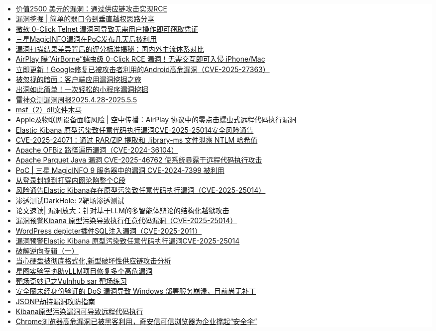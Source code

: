 * [价值2500 美元的漏洞：通过供应链攻击实现RCE](https://mp.weixin.qq.com/s?__biz=MjM5Mzc4MzUzMQ==&mid=2650261002&idx=1&sn=0fa057549bf78b2354de47ae7cd46b59)
* [漏洞挖掘 | 简单的弱口令到垂直越权思路分享](https://mp.weixin.qq.com/s?__biz=Mzk0Mzc1MTI2Nw==&mid=2247489896&idx=1&sn=5054d99b8fb8531026638de176386ed9)
* [微软 0-Click Telnet 漏洞可导致无需用户操作即可窃取凭证](https://mp.weixin.qq.com/s?__biz=MzI2NzAwOTg4NQ==&mid=2649795021&idx=1&sn=cb576d2f07bbd6a4dfb8fd8fffc03eb3)
* [三星MagicINFO漏洞在PoC发布几天后被利用](https://mp.weixin.qq.com/s?__biz=MzI2NzAwOTg4NQ==&mid=2649795021&idx=3&sn=879212b268b99fe37554af345c9582c3)
* [漏洞扫描结果差异背后的评分标准揭秘：国内外主流体系对比](https://mp.weixin.qq.com/s?__biz=MzkzMDQ0NzQwNA==&mid=2247486558&idx=1&sn=0feca183969cee706e0617dcb355632c)
* [AirPlay 曝“AirBorne”蠕虫级 0-Click RCE 漏洞！无需交互即可入侵 iPhone/Mac](https://mp.weixin.qq.com/s?__biz=MzA4NTY4MjAyMQ==&mid=2447900506&idx=1&sn=b1371143cc39f7a07b516fcb5f941faa)
* [立即更新！Google修复已被攻击者利用的Android高危漏洞（CVE-2025-27363）](https://mp.weixin.qq.com/s?__biz=Mzg4NTg5MDQ0OA==&mid=2247487854&idx=1&sn=8cab3e5521e4d13010f4321675d51585)
* [被忽视的暗面：客户端应用漏洞挖掘之旅](https://mp.weixin.qq.com/s?__biz=MzIzMjg0MjM5OQ==&mid=2247488046&idx=1&sn=4e3163b45b07288c088e3952bdd201ec)
* [出洞如此简单！一次轻松的小程序漏洞挖掘](https://mp.weixin.qq.com/s?__biz=MzUyODkwNDIyMg==&mid=2247549783&idx=1&sn=f28d088202fd236d66bb8917bac6df62)
* [雷神众测漏洞周报2025.4.28-2025.5.5](https://mp.weixin.qq.com/s?__biz=MzI0NzEwOTM0MA==&mid=2652503391&idx=1&sn=f8b5ece2bc2ee173a9f4c33b8b2e6ce6)
* [msf（2）dll文件木马](https://mp.weixin.qq.com/s?__biz=Mzk1NzI5NzA3NQ==&mid=2247486778&idx=1&sn=61768bbbd45543f6c046e1158563a24b)
* [Apple及物联网设备面临风险 | 空中传播：AirPlay 协议中的零点击蠕虫式远程代码执行漏洞](https://mp.weixin.qq.com/s?__biz=MzI4NTcxMjQ1MA==&mid=2247616061&idx=1&sn=ba07725e0de0e77761e54fe7fef1fb6b)
* [Elastic Kibana 原型污染致任意代码执行漏洞CVE-2025-25014安全风险通告](https://mp.weixin.qq.com/s?__biz=MzU5NDgxODU1MQ==&mid=2247503359&idx=1&sn=3976329cdddd018ab4307524061b68c0)
* [CVE-2025-24071：通过 RAR/ZIP 提取和 .library-ms 文件泄露 NTLM 哈希值](https://mp.weixin.qq.com/s?__biz=Mzg3MDcxNTkyMA==&mid=2247484572&idx=2&sn=1fce16454055968fb3e2f4aceba81a32)
* [Apache OFBiz 路径遍历漏洞（CVE-2024-36104）](https://mp.weixin.qq.com/s?__biz=Mzg5Mjg4Mjg0MQ==&mid=2247483858&idx=1&sn=0a09908d1d547dd0fd19309035313a63)
* [Apache Parquet Java 漏洞 CVE-2025-46762 使系统暴露于远程代码执行攻击](https://mp.weixin.qq.com/s?__biz=MzkzNDIzNDUxOQ==&mid=2247498692&idx=2&sn=0baa28b11a133d27696fb48799898d9a)
* [PoC | 三星 MagicINFO 9 服务器中的漏洞 CVE-2024-7399 被利用](https://mp.weixin.qq.com/s?__biz=MzkzNDIzNDUxOQ==&mid=2247498692&idx=3&sn=69326d8c536920e7fa412720fdb23bb2)
* [从登录封锁到打穿内网沦陷整个C段](https://mp.weixin.qq.com/s?__biz=MzkxNTIwNTkyNg==&mid=2247554765&idx=1&sn=2d4b827ece9170ad32aa2910cf06b2ca)
* [风险通告Elastic Kibana存在原型污染致任意代码执行漏洞（CVE-2025-25014）](https://mp.weixin.qq.com/s?__biz=MzUzOTE2OTM5Mg==&mid=2247490387&idx=1&sn=a2bfa25172a3a206f17fa4be6e6d22e7)
* [渗透测试DarkHole: 2靶场渗透测试](https://mp.weixin.qq.com/s?__biz=MzkyMjE1NzQ2MA==&mid=2247490537&idx=1&sn=c64e9f43a93b1ee58dc63fdfc9e134a0)
* [论文速读| 漏洞放大：针对基于LLM的多智能体辩论的结构化越狱攻击](https://mp.weixin.qq.com/s?__biz=MzkzNDUxOTk2Mw==&mid=2247496394&idx=1&sn=d001c2e4d819caee3d146316286f59e5)
* [漏洞预警Kibana 原型污染导致执行任意代码漏洞（CVE-2025-25014）](https://mp.weixin.qq.com/s?__biz=MzkyNzQzNDI5OQ==&mid=2247486684&idx=1&sn=c6d841b946758cf27ae33baff3e84c79)
* [WordPress depicter插件SQL注入漏洞（CVE-2025-2011）](https://mp.weixin.qq.com/s?__biz=Mzk1Nzg3ODkyNg==&mid=2247484094&idx=1&sn=500d0790fdd6f1c97cae965d152f63c9)
* [漏洞预警Elastic Kibana 原型污染致任意代码执行漏洞CVE-2025-25014](https://mp.weixin.qq.com/s?__biz=MzkwMDc1MTM5Ng==&mid=2247484051&idx=1&sn=bd6349f85a85e09bf31c2c1ba728bee7)
* [破解逆向专辑（一）](https://mp.weixin.qq.com/s?__biz=Mzk3NTIyOTA0OQ==&mid=2247484950&idx=1&sn=757c5165343d8622b36548e11414c683)
* [当心硬盘被彻底格式化,新型破坏性供应链攻击分析](https://mp.weixin.qq.com/s?__biz=MzkxOTUyOTc0NQ==&mid=2247493416&idx=1&sn=b94865f75f0a6c8324cd438cedb19343)
* [星图实验室协助vLLM项目修复多个高危漏洞](https://mp.weixin.qq.com/s?__biz=Mzg4OTU4MjQ4Mg==&mid=2247488527&idx=1&sn=17cc9468f596e8a762e8c5ba38f143d6)
* [靶场奇妙记之Vulnhub sar 靶场练习](https://mp.weixin.qq.com/s?__biz=Mzk0Mjg4MTQxMw==&mid=2247486702&idx=1&sn=73896711c00a8026aae8830bb1872404)
* [安全圈未经身份验证的 DoS 漏洞导致 Windows 部署服务崩溃，目前尚无补丁](https://mp.weixin.qq.com/s?__biz=MzIzMzE4NDU1OQ==&mid=2652069486&idx=3&sn=4f5c262b7363fc3d020faaae04c66c05)
* [JSONP劫持漏洞攻防指南](https://mp.weixin.qq.com/s?__biz=MzIyNTIxNDA1Ng==&mid=2659211442&idx=1&sn=ad5cdef821d42e8678b65093911154e3)
* [Kibana原型污染漏洞可导致远程代码执行](https://mp.weixin.qq.com/s?__biz=MjM5NjA0NjgyMA==&mid=2651320263&idx=4&sn=4eaf9a69ad3ada30bd7aaca67c679eba)
* [Chrome浏览器高危漏洞已被黑客利用，奇安信可信浏览器为企业撑起“安全伞”](https://mp.weixin.qq.com/s?__biz=MzU0NDk0NTAwMw==&mid=2247626707&idx=2&sn=014812173bfbd41a4f5993a72639e999)